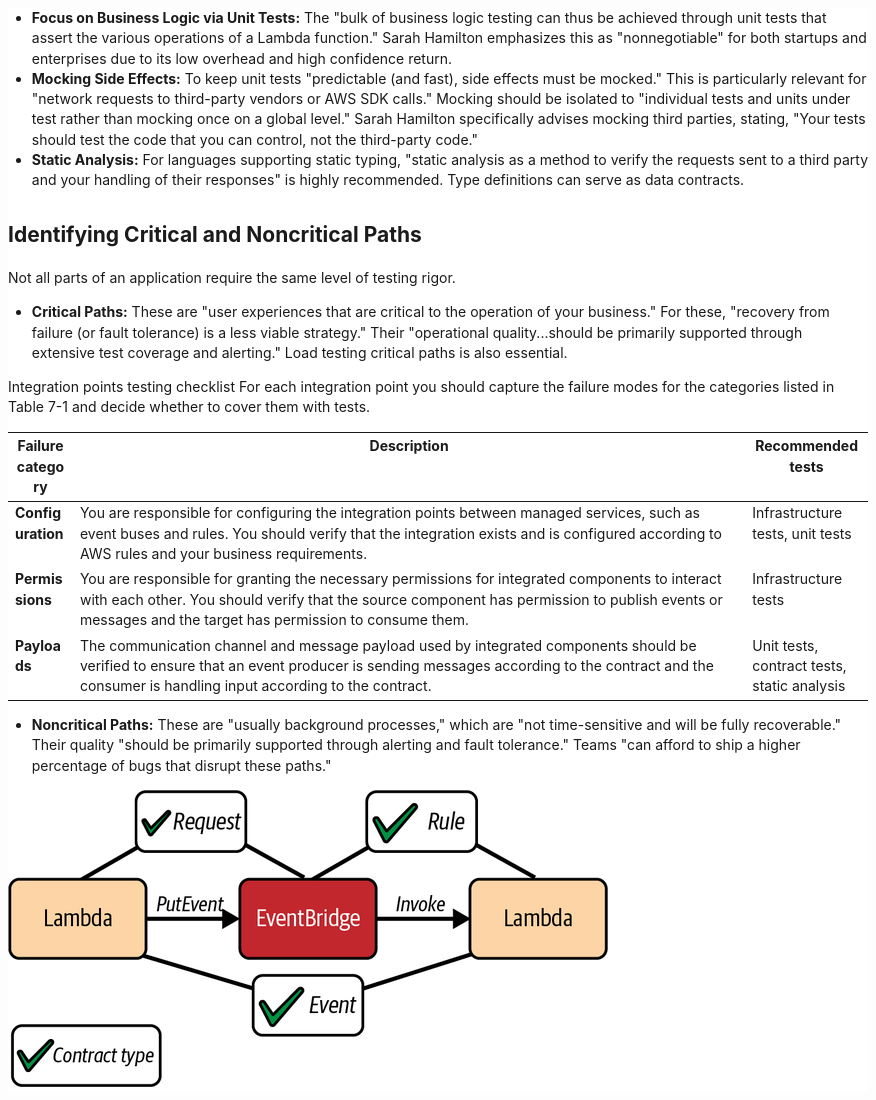 - **Focus on Business Logic via Unit Tests:** The "bulk of business logic testing can thus be achieved through unit tests that assert the various operations of a Lambda function." Sarah Hamilton emphasizes this as "nonnegotiable" for both startups and enterprises due to its low overhead and high confidence return.
- **Mocking Side Effects:** To keep unit tests "predictable (and fast), side effects must be mocked." This is particularly relevant for "network requests to third-party vendors or AWS SDK calls." Mocking should be isolated to "individual tests and units under test rather than mocking once on a global level." Sarah Hamilton specifically advises mocking third parties, stating, "Your tests should test the code that you can control, not the third-party code."
- **Static Analysis:** For languages supporting static typing, "static analysis as a method to verify the requests sent to a third party and your handling of their responses" is highly recommended. Type definitions can serve as data contracts.

## Identifying Critical and Noncritical Paths

Not all parts of an application require the same level of testing rigor.

- **Critical Paths:** These are "user experiences that are critical to the operation of your business." For these, "recovery from failure (or fault tolerance) is a less viable strategy." Their "operational quality...should be primarily supported through extensive test coverage and alerting." Load testing critical paths is also essential.

Integration points testing checklist
For each integration point you should capture the failure modes for the categories listed in Table 7-1 and decide whether to cover them with tests.

| Failure category | Description | Recommended tests |
| --- | --- | --- |
| **Configuration** | You are responsible for configuring the integration points between managed services, such as event buses and rules. You should verify that the integration exists and is configured according to AWS rules and your business requirements. | Infrastructure tests, unit tests |
| **Permissions** | You are responsible for granting the necessary permissions for integrated components to interact with each other. You should verify that the source component has permission to publish events or messages and the target has permission to consume them. | Infrastructure tests |
| **Payloads** | The communication channel and message payload used by integrated components should be verified to ensure that an event producer is sending messages according to the contract and the consumer is handling input according to the contract. | Unit tests, contract tests, static analysis |
- **Noncritical Paths:** These are "usually background processes," which are "not time-sensitive and will be fully recoverable." Their quality "should be primarily supported through alerting and fault tolerance." Teams "can afford to ship a higher percentage of bugs that disrupt these paths."

![image (60).png](static/chapter7/image_(60).png)
